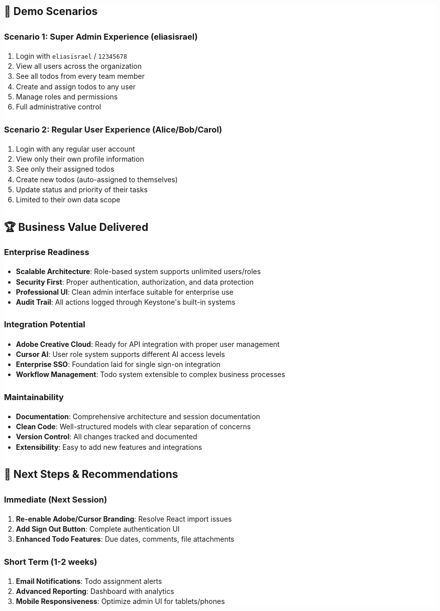 ## 🚀 Demo Scenarios

### Scenario 1: Super Admin Experience (eliasisrael)
1. Login with `eliasisrael` / `12345678`
2. View all users across the organization
3. See all todos from every team member
4. Create and assign todos to any user
5. Manage roles and permissions
6. Full administrative control

### Scenario 2: Regular User Experience (Alice/Bob/Carol)
1. Login with any regular user account
2. View only their own profile information
3. See only their assigned todos
4. Create new todos (auto-assigned to themselves)
5. Update status and priority of their tasks
6. Limited to their own data scope

## 🏆 Business Value Delivered

### Enterprise Readiness
- **Scalable Architecture**: Role-based system supports unlimited users/roles
- **Security First**: Proper authentication, authorization, and data protection
- **Professional UI**: Clean admin interface suitable for enterprise use
- **Audit Trail**: All actions logged through Keystone's built-in systems

### Integration Potential
- **Adobe Creative Cloud**: Ready for API integration with proper user management
- **Cursor AI**: User role system supports different AI access levels
- **Enterprise SSO**: Foundation laid for single sign-on integration
- **Workflow Management**: Todo system extensible to complex business processes

### Maintainability
- **Documentation**: Comprehensive architecture and session documentation
- **Clean Code**: Well-structured models with clear separation of concerns
- **Version Control**: All changes tracked and documented
- **Extensibility**: Easy to add new features and integrations

## 📝 Next Steps & Recommendations

### Immediate (Next Session)
1. **Re-enable Adobe/Cursor Branding**: Resolve React import issues
2. **Add Sign Out Button**: Complete authentication UI
3. **Enhanced Todo Features**: Due dates, comments, file attachments

### Short Term (1-2 weeks)
1. **Email Notifications**: Todo assignment alerts
2. **Advanced Reporting**: Dashboard with analytics
3. **Mobile Responsiveness**: Optimize admin UI for tablets/phones
